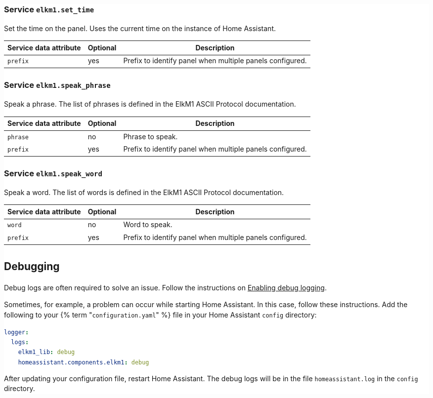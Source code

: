 ### Service `elkm1.set_time`

Set the time on the panel. Uses the current time on the instance of Home Assistant.

| Service data attribute | Optional | Description                                               |
| ---------------------- | -------- | --------------------------------------------------------- |
| `prefix`               | yes      | Prefix to identify panel when multiple panels configured. |

### Service `elkm1.speak_phrase`

Speak a phrase. The list of phrases is defined in the ElkM1 ASCII Protocol documentation.

| Service data attribute | Optional | Description                                               |
| ---------------------- | -------- | --------------------------------------------------------- |
| `phrase`               | no       | Phrase to speak.                                          |
| `prefix`               | yes      | Prefix to identify panel when multiple panels configured. |

### Service `elkm1.speak_word`

Speak a word. The list of words is defined in the ElkM1 ASCII Protocol documentation.

| Service data attribute | Optional | Description                                               |
| ---------------------- | -------- | --------------------------------------------------------- |
| `word`                 | no       | Word to speak.                                            |
| `prefix`               | yes      | Prefix to identify panel when multiple panels configured. |

## Debugging
Debug logs are often required to solve an issue. Follow the instructions on [Enabling debug logging](/docs/configuration/troubleshooting/#enabling-debug-logging).

Sometimes, for example, a problem can occur while starting Home Assistant. In this case, follow these instructions.
Add the following to your {% term "`configuration.yaml`" %} file in your Home Assistant `config` directory:

```yaml
logger:
  logs:
    elkm1_lib: debug
    homeassistant.components.elkm1: debug
```

After updating your configuration file, restart Home Assistant. The debug logs will be in the file `homeassistant.log` in the `config` directory.

